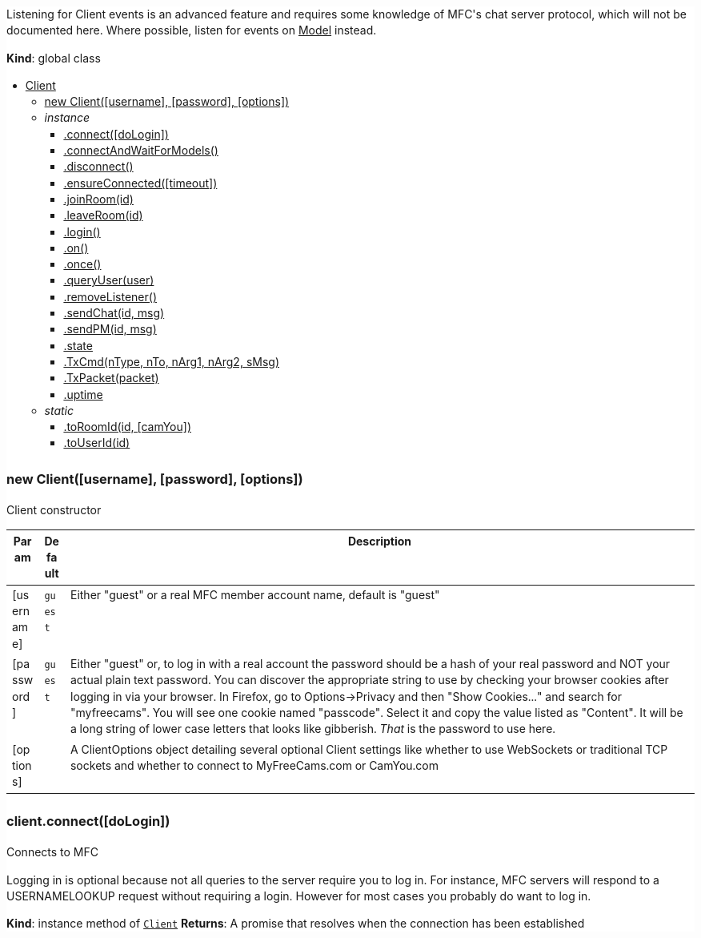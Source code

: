 Listening for Client events is an advanced feature and requires some
knowledge of MFC's chat server protocol, which will not be documented here.
Where possible, listen for events on [Model](#Model) instead.

**Kind**: global class

* [Client](#Client)
    * [new Client([username], [password], [options])](#new_Client_new)
    * _instance_
        * [.connect([doLogin])](#Client+connect)
        * [.connectAndWaitForModels()](#Client+connectAndWaitForModels)
        * [.disconnect()](#Client+disconnect)
        * [.ensureConnected([timeout])](#Client+ensureConnected)
        * [.joinRoom(id)](#Client+joinRoom)
        * [.leaveRoom(id)](#Client+leaveRoom)
        * [.login()](#Client+login)
        * [.on()](#Client+on)
        * [.once()](#Client+once)
        * [.queryUser(user)](#Client+queryUser)
        * [.removeListener()](#Client+removeListener)
        * [.sendChat(id, msg)](#Client+sendChat)
        * [.sendPM(id, msg)](#Client+sendPM)
        * [.state](#Client+state)
        * [.TxCmd(nType, nTo, nArg1, nArg2, sMsg)](#Client+TxCmd)
        * [.TxPacket(packet)](#Client+TxPacket)
        * [.uptime](#Client+uptime)
    * _static_
        * [.toRoomId(id, [camYou])](#Client.toRoomId)
        * [.toUserId(id)](#Client.toUserId)

<a name="new_Client_new"></a>

### new Client([username], [password], [options])
Client constructor


| Param | Default | Description |
| --- | --- | --- |
| [username] | <code>guest</code> | Either "guest" or a real MFC member account name, default is "guest" |
| [password] | <code>guest</code> | Either "guest" or, to log in with a real account the password should be a hash of your real password and NOT your actual plain text password. You can discover the appropriate string to use by checking your browser cookies after logging in via your browser.  In Firefox, go to Options->Privacy and then "Show Cookies..." and search for "myfreecams".  You will see one cookie named "passcode". Select it and copy the value listed as "Content". It will be a long string of lower case letters that looks like gibberish. *That* is the password to use here. |
| [options] |  | A ClientOptions object detailing several optional Client settings like whether to use WebSockets or traditional TCP sockets and whether to connect to MyFreeCams.com or CamYou.com |

<a name="Client+connect"></a>

### client.connect([doLogin])
Connects to MFC

Logging in is optional because not all queries to the server require you to log in.
For instance, MFC servers will respond to a USERNAMELOOKUP request without
requiring a login. However for most cases you probably do want to log in.

**Kind**: instance method of [<code>Client</code>](#Client)
**Returns**: A promise that resolves when the connection has been established
